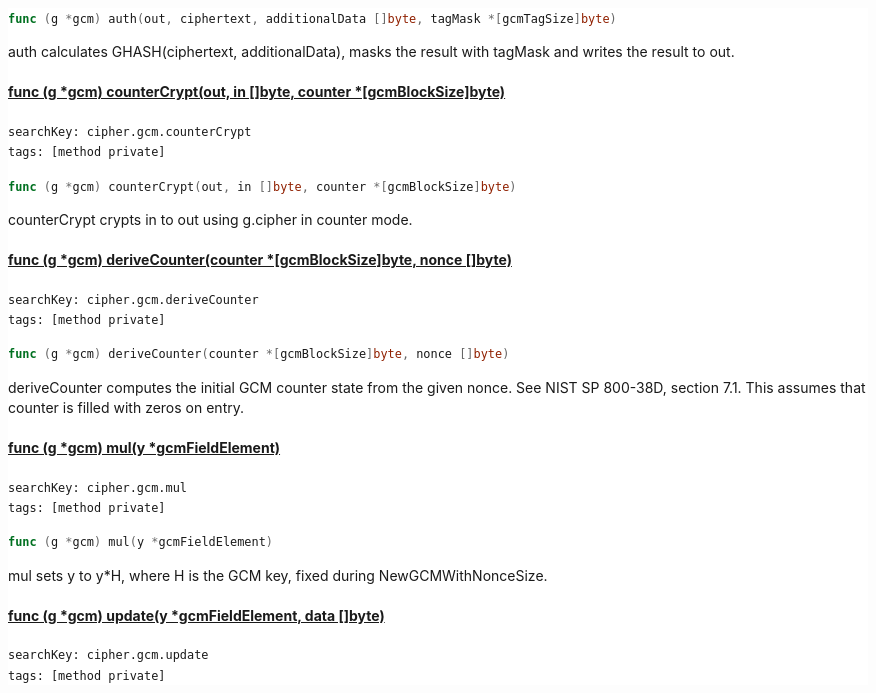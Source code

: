 ```Go
func (g *gcm) auth(out, ciphertext, additionalData []byte, tagMask *[gcmTagSize]byte)
```

auth calculates GHASH(ciphertext, additionalData), masks the result with tagMask and writes the result to out. 

#### <a id="gcm.counterCrypt" href="#gcm.counterCrypt">func (g *gcm) counterCrypt(out, in []byte, counter *[gcmBlockSize]byte)</a>

```
searchKey: cipher.gcm.counterCrypt
tags: [method private]
```

```Go
func (g *gcm) counterCrypt(out, in []byte, counter *[gcmBlockSize]byte)
```

counterCrypt crypts in to out using g.cipher in counter mode. 

#### <a id="gcm.deriveCounter" href="#gcm.deriveCounter">func (g *gcm) deriveCounter(counter *[gcmBlockSize]byte, nonce []byte)</a>

```
searchKey: cipher.gcm.deriveCounter
tags: [method private]
```

```Go
func (g *gcm) deriveCounter(counter *[gcmBlockSize]byte, nonce []byte)
```

deriveCounter computes the initial GCM counter state from the given nonce. See NIST SP 800-38D, section 7.1. This assumes that counter is filled with zeros on entry. 

#### <a id="gcm.mul" href="#gcm.mul">func (g *gcm) mul(y *gcmFieldElement)</a>

```
searchKey: cipher.gcm.mul
tags: [method private]
```

```Go
func (g *gcm) mul(y *gcmFieldElement)
```

mul sets y to y*H, where H is the GCM key, fixed during NewGCMWithNonceSize. 

#### <a id="gcm.update" href="#gcm.update">func (g *gcm) update(y *gcmFieldElement, data []byte)</a>

```
searchKey: cipher.gcm.update
tags: [method private]
```
